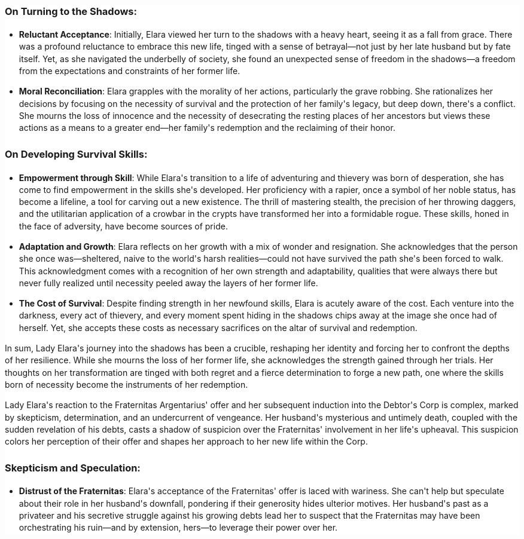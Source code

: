 ### On Turning to the Shadows:

- **Reluctant Acceptance**: Initially, Elara viewed her turn to the shadows with a heavy heart, seeing it as a fall from grace. There was a profound reluctance to embrace this new life, tinged with a sense of betrayal—not just by her late husband but by fate itself. Yet, as she navigated the underbelly of society, she found an unexpected sense of freedom in the shadows—a freedom from the expectations and constraints of her former life.

- **Moral Reconciliation**: Elara grapples with the morality of her actions, particularly the grave robbing. She rationalizes her decisions by focusing on the necessity of survival and the protection of her family's legacy, but deep down, there's a conflict. She mourns the loss of innocence and the necessity of desecrating the resting places of her ancestors but views these actions as a means to a greater end—her family's redemption and the reclaiming of their honor.

### On Developing Survival Skills:

- **Empowerment through Skill**: While Elara's transition to a life of adventuring and thievery was born of desperation, she has come to find empowerment in the skills she's developed. Her proficiency with a rapier, once a symbol of her noble status, has become a lifeline, a tool for carving out a new existence. The thrill of mastering stealth, the precision of her throwing daggers, and the utilitarian application of a crowbar in the crypts have transformed her into a formidable rogue. These skills, honed in the face of adversity, have become sources of pride.

- **Adaptation and Growth**: Elara reflects on her growth with a mix of wonder and resignation. She acknowledges that the person she once was—sheltered, naive to the world's harsh realities—could not have survived the path she's been forced to walk. This acknowledgment comes with a recognition of her own strength and adaptability, qualities that were always there but never fully realized until necessity peeled away the layers of her former life.

- **The Cost of Survival**: Despite finding strength in her newfound skills, Elara is acutely aware of the cost. Each venture into the darkness, every act of thievery, and every moment spent hiding in the shadows chips away at the image she once had of herself. Yet, she accepts these costs as necessary sacrifices on the altar of survival and redemption.

In sum, Lady Elara's journey into the shadows has been a crucible, reshaping her identity and forcing her to confront the depths of her resilience. While she mourns the loss of her former life, she acknowledges the strength gained through her trials. Her thoughts on her transformation are tinged with both regret and a fierce determination to forge a new path, one where the skills born of necessity become the instruments of her redemption.

Lady Elara's reaction to the Fraternitas Argentarius' offer and her subsequent induction into the Debtor's Corp is complex, marked by skepticism, determination, and an undercurrent of vengeance. Her husband's mysterious and untimely death, coupled with the sudden revelation of his debts, casts a shadow of suspicion over the Fraternitas' involvement in her life's upheaval. This suspicion colors her perception of their offer and shapes her approach to her new life within the Corp.

### Skepticism and Speculation:

- **Distrust of the Fraternitas**: Elara's acceptance of the Fraternitas' offer is laced with wariness. She can't help but speculate about their role in her husband's downfall, pondering if their generosity hides ulterior motives. Her husband's past as a privateer and his secretive struggle against his growing debts lead her to suspect that the Fraternitas may have been orchestrating his ruin—and by extension, hers—to leverage their power over her.
